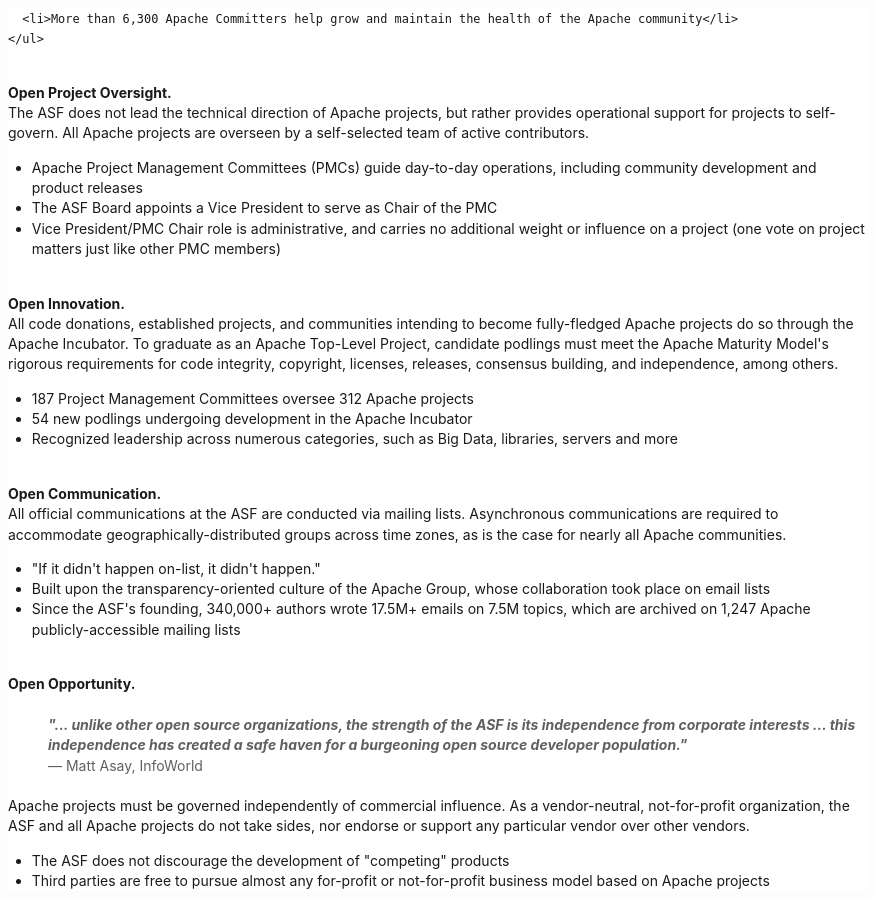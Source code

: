       <li>More than 6,300 Apache Committers help grow and maintain the health of the Apache community</li> 
    </ul> 
  </div> 
  <div><br /></div> 
  <div><strong>Open Project Oversight.</strong></div> 
  <div>The ASF does not lead the technical direction of Apache projects, but rather provides operational support for projects to self-govern. All Apache projects are overseen by a self-selected team of active contributors.</div> 
  <div> 
    <ul> 
      <li>Apache Project Management Committees (PMCs) guide day-to-day operations, including community development and product releases</li> 
      <li>The ASF Board appoints a Vice President to serve as Chair of the PMC</li> 
      <li>Vice President/PMC Chair role is administrative, and carries no additional weight or influence on a project (one vote on project matters just like other PMC members)</li> 
    </ul> 
  </div> 
  <div><br /></div> 
  <div><strong>Open Innovation.</strong></div> 
  <div>All code donations, established projects, and communities intending to become fully-fledged Apache projects do so through the Apache Incubator. To graduate as an Apache Top-Level Project, candidate podlings must meet the Apache Maturity Model's rigorous requirements for code integrity, copyright, licenses, releases, consensus building, and independence, among others.</div> 
  <div> 
    <ul> 
      <li>187 Project Management Committees oversee 312 Apache projects</li> 
      <li>54 new podlings undergoing development in the Apache Incubator</li> 
      <li>Recognized leadership across numerous categories, such as Big Data, libraries, servers and more</li> 
    </ul> 
  </div> 
  <div><br /></div> 
  <div><strong>Open Communication.</strong></div> 
  <div>All official communications at the ASF are conducted via mailing lists. Asynchronous communications are required to accommodate geographically-distributed groups across time zones, as is the case for nearly all Apache communities.</div> 
  <div> 
    <ul> 
      <li>&quot;If it didn't happen on-list, it didn't happen.&quot;</li> 
      <li>Built upon the transparency-oriented culture of the Apache Group, whose collaboration took place on email lists</li> 
      <li>Since the ASF's founding, 340,000+ authors wrote 17.5M+ emails on 7.5M topics, which are archived on 1,247 Apache publicly-accessible mailing lists</li> 
    </ul> 
  </div> 
  <div><br /></div> 
  <div><strong>Open Opportunity.</strong></div> 
  <div><br /></div> 
  <blockquote style="margin: 0px 0px 0px 40px; border: none; padding: 0px;"> 
    <div><strong><em>&quot;... unlike other open source organizations, the strength of the ASF is its independence from corporate interests … this independence has created a safe haven for a burgeoning open source developer population.&quot;</em></strong></div> 
    <div>— Matt Asay, InfoWorld</div> 
  </blockquote> 
  <div><br /></div> 
  <div>Apache projects must be governed independently of commercial influence. As a vendor-neutral, not-for-profit organization, the ASF and all Apache projects do not take sides, nor endorse or support any particular vendor over other vendors.</div> 
  <div> 
    <ul> 
      <li>The ASF does not discourage the development of &quot;competing&quot; products</li> 
      <li>Third parties are free to pursue almost any for-profit or not-for-profit business model based on Apache projects</li> 